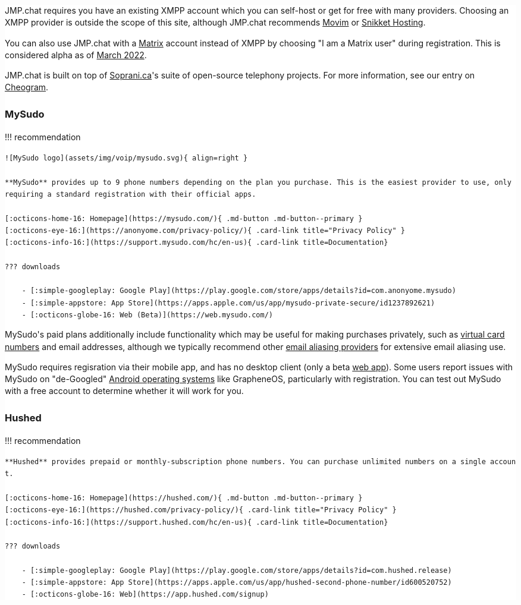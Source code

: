 JMP.chat requires you have an existing XMPP account which you can self-host or get for free with many providers. Choosing an XMPP provider is outside the scope of this site, although JMP.chat recommends [Movim](https://mov.im/) or [Snikket Hosting](https://snikket.org/hosting/).

You can also use JMP.chat with a [Matrix](real-time-communication.md#element) account instead of XMPP by choosing "I am a Matrix user" during registration. This is considered alpha as of [March 2022](https://blog.jmp.chat/b/march-newsletter-2022).

JMP.chat is built on top of [Soprani.ca](https://soprani.ca/)'s suite of open-source telephony projects. For more information, see our entry on [Cheogram](#cheogram-sopranica).

### MySudo

!!! recommendation

    ![MySudo logo](assets/img/voip/mysudo.svg){ align=right }

    **MySudo** provides up to 9 phone numbers depending on the plan you purchase. This is the easiest provider to use, only requiring a standard registration with their official apps.

    [:octicons-home-16: Homepage](https://mysudo.com/){ .md-button .md-button--primary }
    [:octicons-eye-16:](https://anonyome.com/privacy-policy/){ .card-link title="Privacy Policy" }
    [:octicons-info-16:](https://support.mysudo.com/hc/en-us){ .card-link title=Documentation}

    ??? downloads
    
        - [:simple-googleplay: Google Play](https://play.google.com/store/apps/details?id=com.anonyome.mysudo)
        - [:simple-appstore: App Store](https://apps.apple.com/us/app/mysudo-private-secure/id1237892621)
        - [:octicons-globe-16: Web (Beta)](https://web.mysudo.com/)

MySudo's paid plans additionally include functionality which may be useful for making purchases privately, such as [virtual card numbers](financial-services.md#payment-masking-services) and email addresses, although we typically recommend other [email aliasing providers](email.md) for extensive email aliasing use.

MySudo requires regisration via their mobile app, and has no desktop client (only a beta [web app](https://web.mysudo.com/)). Some users report issues with MySudo on "de-Googled" [Android operating systems](android.md) like GrapheneOS, particularly with registration. You can test out MySudo with a free account to determine whether it will work for you.

### Hushed

!!! recommendation

    **Hushed** provides prepaid or monthly-subscription phone numbers. You can purchase unlimited numbers on a single account.

    [:octicons-home-16: Homepage](https://hushed.com/){ .md-button .md-button--primary }
    [:octicons-eye-16:](https://hushed.com/privacy-policy/){ .card-link title="Privacy Policy" }
    [:octicons-info-16:](https://support.hushed.com/hc/en-us){ .card-link title=Documentation}

    ??? downloads
    
        - [:simple-googleplay: Google Play](https://play.google.com/store/apps/details?id=com.hushed.release)
        - [:simple-appstore: App Store](https://apps.apple.com/us/app/hushed-second-phone-number/id600520752)
        - [:octicons-globe-16: Web](https://app.hushed.com/signup)
